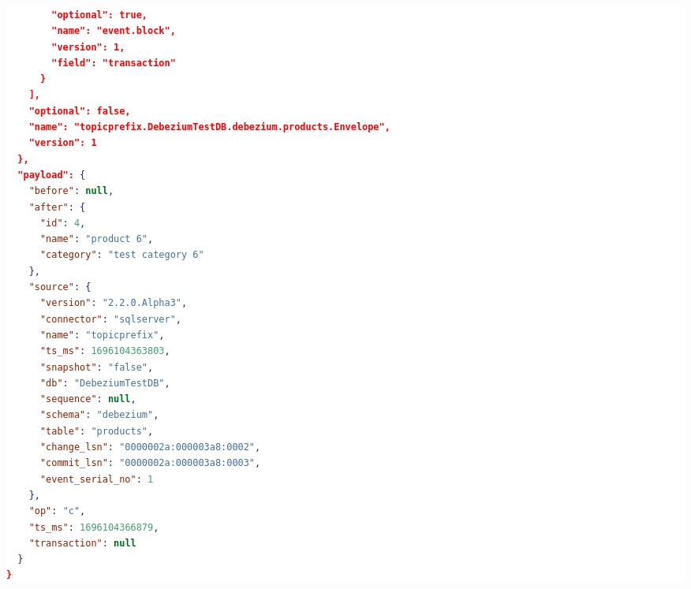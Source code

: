 ```json
        "optional": true,
        "name": "event.block",
        "version": 1,
        "field": "transaction"
      }
    ],
    "optional": false,
    "name": "topicprefix.DebeziumTestDB.debezium.products.Envelope",
    "version": 1
  },
  "payload": {
    "before": null,
    "after": {
      "id": 4,
      "name": "product 6",
      "category": "test category 6"
    },
    "source": {
      "version": "2.2.0.Alpha3",
      "connector": "sqlserver",
      "name": "topicprefix",
      "ts_ms": 1696104363803,
      "snapshot": "false",
      "db": "DebeziumTestDB",
      "sequence": null,
      "schema": "debezium",
      "table": "products",
      "change_lsn": "0000002a:000003a8:0002",
      "commit_lsn": "0000002a:000003a8:0003",
      "event_serial_no": 1
    },
    "op": "c",
    "ts_ms": 1696104366879,
    "transaction": null
  }
}
```
